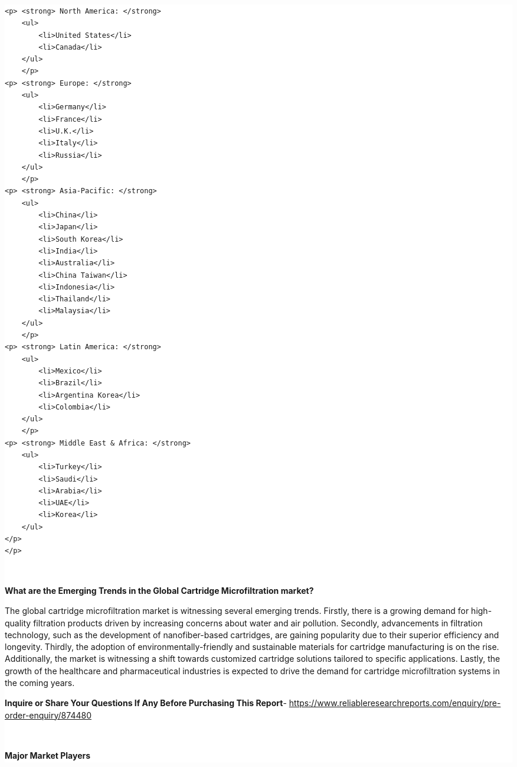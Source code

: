     <p> <strong> North America: </strong>
        <ul>
            <li>United States</li>
            <li>Canada</li>
        </ul>
        </p> 
    <p> <strong> Europe: </strong>
        <ul>
            <li>Germany</li>
            <li>France</li>
            <li>U.K.</li>
            <li>Italy</li>
            <li>Russia</li>
        </ul>
        </p> 
    <p> <strong> Asia-Pacific: </strong>
        <ul>
            <li>China</li>
            <li>Japan</li>
            <li>South Korea</li>
            <li>India</li>
            <li>Australia</li>
            <li>China Taiwan</li>
            <li>Indonesia</li>
            <li>Thailand</li>
            <li>Malaysia</li>
        </ul>
        </p> 
    <p> <strong> Latin America: </strong>
        <ul>
            <li>Mexico</li>
            <li>Brazil</li>
            <li>Argentina Korea</li>
            <li>Colombia</li>
        </ul>
        </p> 
    <p> <strong> Middle East & Africa: </strong>
        <ul>
            <li>Turkey</li>
            <li>Saudi</li>
            <li>Arabia</li>
            <li>UAE</li>
            <li>Korea</li>
        </ul>
    </p>
    </p>
<p>&nbsp;</p>
<p><strong>What are the Emerging Trends in the Global Cartridge Microfiltration market?</strong></p>
<p><p>The global cartridge microfiltration market is witnessing several emerging trends. Firstly, there is a growing demand for high-quality filtration products driven by increasing concerns about water and air pollution. Secondly, advancements in filtration technology, such as the development of nanofiber-based cartridges, are gaining popularity due to their superior efficiency and longevity. Thirdly, the adoption of environmentally-friendly and sustainable materials for cartridge manufacturing is on the rise. Additionally, the market is witnessing a shift towards customized cartridge solutions tailored to specific applications. Lastly, the growth of the healthcare and pharmaceutical industries is expected to drive the demand for cartridge microfiltration systems in the coming years.</p></p>
<p><strong>Inquire or Share Your Questions If Any Before Purchasing This Report</strong>- <a href="https://www.reliableresearchreports.com/enquiry/pre-order-enquiry/874480">https://www.reliableresearchreports.com/enquiry/pre-order-enquiry/874480</a></p>
<p>&nbsp;</p>
<p><strong>Major Market Players</strong></p>